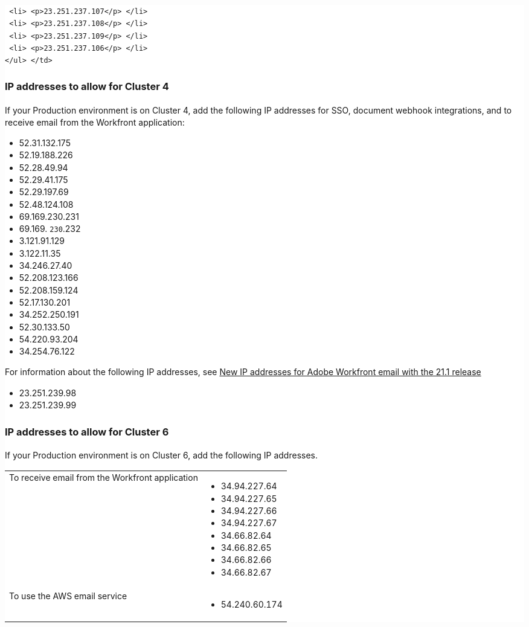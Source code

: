      <li> <p>23.251.237.107</p> </li> 
     <li> <p>23.251.237.108</p> </li> 
     <li> <p>23.251.237.109</p> </li> 
     <li> <p>23.251.237.106</p> </li> 
    </ul> </td> 
  </tr> 
 </tbody> 
</table>

### IP addresses to allow for Cluster 4

If your Production environment is on Cluster 4, add the following IP addresses for SSO, document webhook integrations, and to receive email from the Workfront application:

* 52.31.132.175
* 52.19.188.226
* 52.28.49.94
* 52.29.41.175
* 52.29.197.69
* 52.48.124.108 
* 69.169.230.231
* 69.169. `230`.232
* 3.121.91.129
* 3.122.11.35
* 34.246.27.40
* 52.208.123.166
* 52.208.159.124
* 52.17.130.201
* 34.252.250.191
* 52.30.133.50
* 54.220.93.204
* 34.254.76.122

For information about the following IP addresses, see [New IP addresses for Adobe Workfront email with the 21.1 release](../../product-announcements/announcements/new-email-ip-21.1.md)

* 23.251.239.98
* 23.251.239.99

### IP addresses to allow for Cluster 6

If your Production environment is on Cluster 6, add the following IP addresses.

<table cellspacing="0"> 
 <col> 
 <col> 
 <tbody> 
  <tr> 
   <td role="rowheader">To receive email from the Workfront application</td> 
   <td> 
    <ul> 
     <li>34.94.227.64</li> 
     <li>34.94.227.65</li> 
     <li>34.94.227.66</li> 
     <li>34.94.227.67</li> 
     <li>34.66.82.64</li> 
     <li>34.66.82.65</li> 
     <li>34.66.82.66</li> 
     <li>34.66.82.67</li> 
    </ul> </td> 
  </tr> 
  <tr> 
   <td role="rowheader">To use the AWS email service</td> 
   <td> 
    <ul> 
     <li>54.240.60.174</li> 